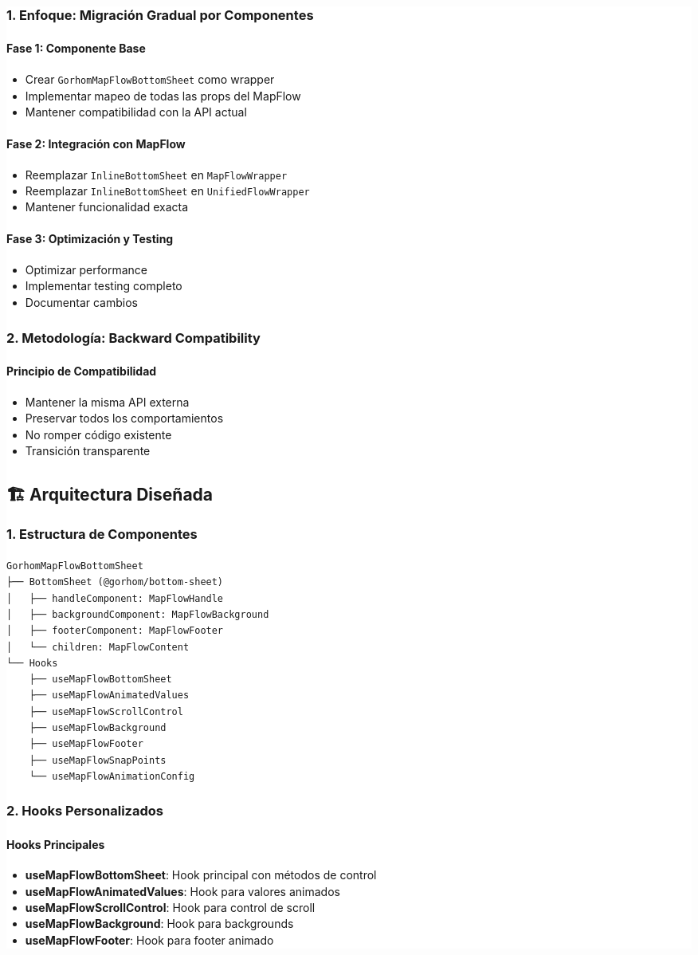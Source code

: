 ### **1. Enfoque: Migración Gradual por Componentes**

#### **Fase 1: Componente Base**
- Crear `GorhomMapFlowBottomSheet` como wrapper
- Implementar mapeo de todas las props del MapFlow
- Mantener compatibilidad con la API actual

#### **Fase 2: Integración con MapFlow**
- Reemplazar `InlineBottomSheet` en `MapFlowWrapper`
- Reemplazar `InlineBottomSheet` en `UnifiedFlowWrapper`
- Mantener funcionalidad exacta

#### **Fase 3: Optimización y Testing**
- Optimizar performance
- Implementar testing completo
- Documentar cambios

### **2. Metodología: Backward Compatibility**

#### **Principio de Compatibilidad**
- Mantener la misma API externa
- Preservar todos los comportamientos
- No romper código existente
- Transición transparente

## 🏗️ Arquitectura Diseñada

### **1. Estructura de Componentes**

```
GorhomMapFlowBottomSheet
├── BottomSheet (@gorhom/bottom-sheet)
│   ├── handleComponent: MapFlowHandle
│   ├── backgroundComponent: MapFlowBackground
│   ├── footerComponent: MapFlowFooter
│   └── children: MapFlowContent
└── Hooks
    ├── useMapFlowBottomSheet
    ├── useMapFlowAnimatedValues
    ├── useMapFlowScrollControl
    ├── useMapFlowBackground
    ├── useMapFlowFooter
    ├── useMapFlowSnapPoints
    └── useMapFlowAnimationConfig
```

### **2. Hooks Personalizados**

#### **Hooks Principales**
- **useMapFlowBottomSheet**: Hook principal con métodos de control
- **useMapFlowAnimatedValues**: Hook para valores animados
- **useMapFlowScrollControl**: Hook para control de scroll
- **useMapFlowBackground**: Hook para backgrounds
- **useMapFlowFooter**: Hook para footer animado
